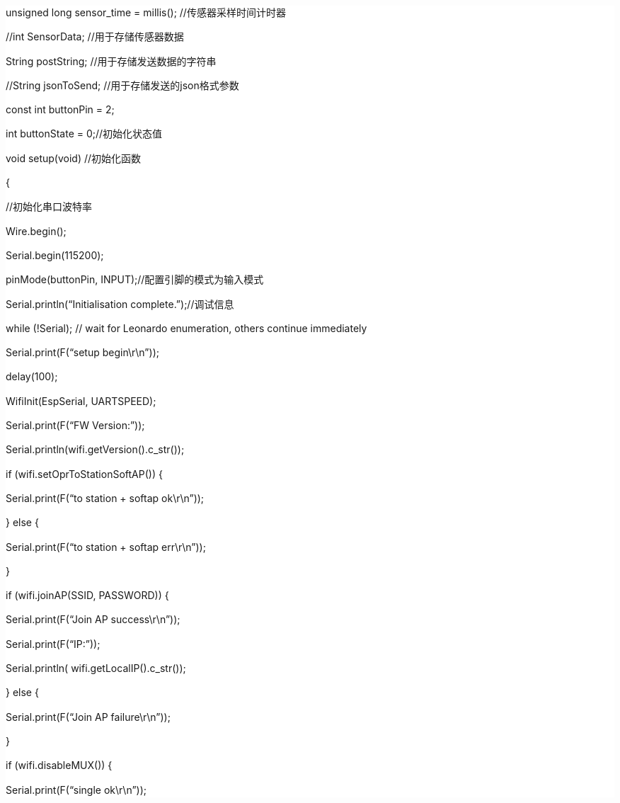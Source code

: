 unsigned long sensor_time = millis(); //传感器采样时间计时器

//int SensorData; //用于存储传感器数据

String postString; //用于存储发送数据的字符串

//String jsonToSend; //用于存储发送的json格式参数

const int buttonPin = 2;

int buttonState = 0;//初始化状态值

void setup(void) //初始化函数

{

//初始化串口波特率

Wire.begin();

Serial.begin(115200);

pinMode(buttonPin, INPUT);//配置引脚的模式为输入模式

Serial.println(“Initialisation complete.”);//调试信息

while (!Serial); // wait for Leonardo enumeration, others continue immediately

Serial.print(F(“setup begin\r\n”));

delay(100);

WifiInit(EspSerial, UARTSPEED);

Serial.print(F(“FW Version:”));

Serial.println(wifi.getVersion().c_str());

if (wifi.setOprToStationSoftAP()) {

Serial.print(F(“to station + softap ok\r\n”));

} else {

Serial.print(F(“to station + softap err\r\n”));

}

if (wifi.joinAP(SSID, PASSWORD)) {

Serial.print(F(“Join AP success\r\n”));

Serial.print(F(“IP:”));

Serial.println( wifi.getLocalIP().c_str());

} else {

Serial.print(F(“Join AP failure\r\n”));

}

if (wifi.disableMUX()) {

Serial.print(F(“single ok\r\n”));
